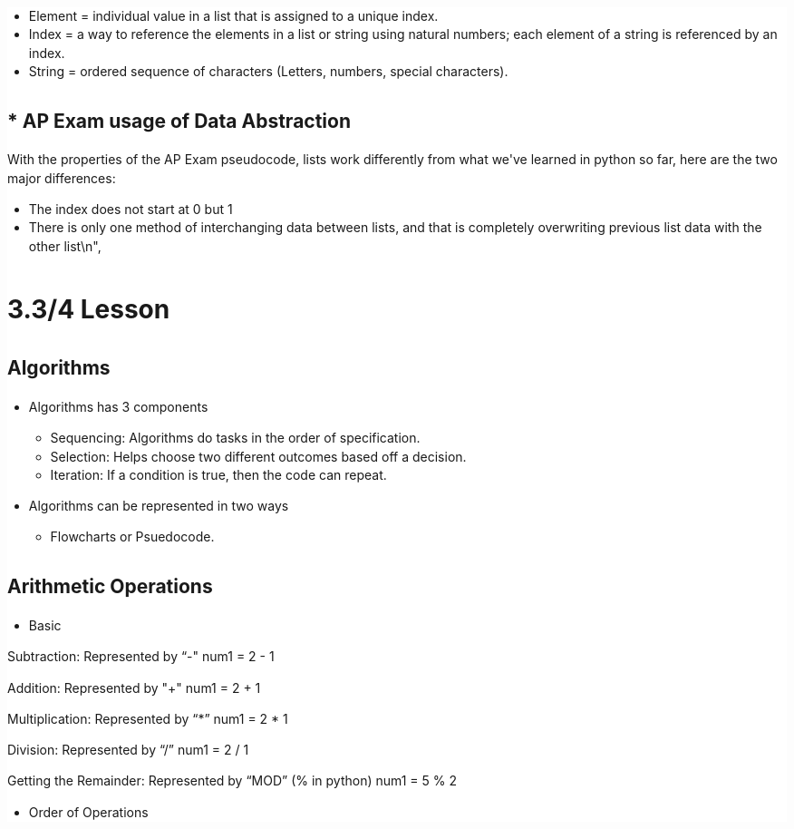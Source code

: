 - Element = individual value in a list that is assigned to a unique index.
- Index = a way to reference the elements in a list or string using natural numbers; each element of a string is referenced by an index.
- String = ordered sequence of characters (Letters, numbers, special characters).

## * AP Exam usage of Data Abstraction


With the properties of the AP Exam pseudocode, lists work differently from what we've learned in python so far, here are the two major differences:

- The index does not start at 0 but 1
- There is only one method of interchanging data between lists, and that is completely overwriting previous list data with the other list\n",


# 3.3/4 Lesson

## Algorithms

- Algorithms has 3 components

    - Sequencing: Algorithms do tasks in the order of specification.
    - Selection: Helps choose two different outcomes based off a decision.
    - Iteration: If a condition is true, then the code can repeat.

- Algorithms can be represented in two ways

    - Flowcharts or Psuedocode.

## Arithmetic Operations

- Basic

Subtraction:
Represented by “-"
num1 = 2 - 1

Addition:
Represented by "+"
num1 = 2 + 1

Multiplication:
Represented by “*”
num1 = 2 * 1

Division:
Represented by “/”
num1 = 2 / 1

Getting the Remainder:
Represented by “MOD” (% in python)
num1 = 5 % 2

- Order of Operations
